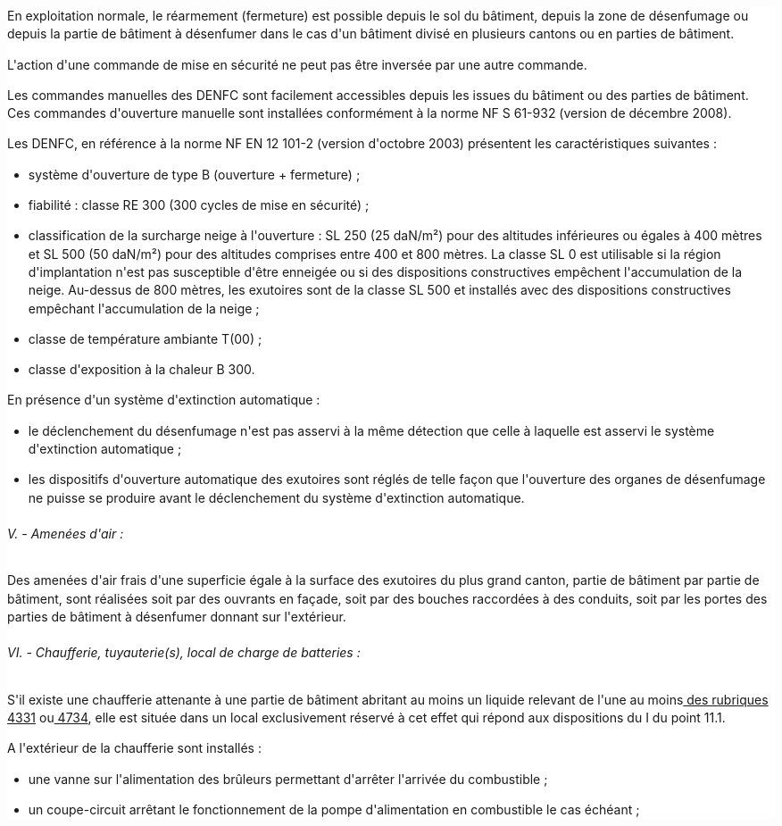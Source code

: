 En exploitation normale, le réarmement (fermeture) est possible depuis le sol du bâtiment, depuis la zone de désenfumage ou depuis la partie de bâtiment à désenfumer dans le cas d'un bâtiment divisé en plusieurs cantons ou en parties de bâtiment.

L'action d'une commande de mise en sécurité ne peut pas être inversée par une autre commande.

Les commandes manuelles des DENFC sont facilement accessibles depuis les issues du bâtiment ou des parties de bâtiment. Ces commandes d'ouverture manuelle sont installées conformément à la norme NF S 61-932 (version de décembre 2008).

Les DENFC, en référence à la norme NF EN 12 101-2 (version d'octobre 2003) présentent les caractéristiques suivantes :

- système d'ouverture de type B (ouverture + fermeture) ;

- fiabilité : classe RE 300 (300 cycles de mise en sécurité) ;

- classification de la surcharge neige à l'ouverture : SL 250 (25 daN/m²) pour des altitudes inférieures ou égales à 400 mètres et SL 500 (50 daN/m²) pour des altitudes comprises entre 400 et 800 mètres. La classe SL 0 est utilisable si la région d'implantation n'est pas susceptible d'être enneigée ou si des dispositions constructives empêchent l'accumulation de la neige. Au-dessus de 800 mètres, les exutoires sont de la classe SL 500 et installés avec des dispositions constructives empêchant l'accumulation de la neige ;

- classe de température ambiante T(00) ;

- classe d'exposition à la chaleur B 300.

En présence d'un système d'extinction automatique :

- le déclenchement du désenfumage n'est pas asservi à la même détection que celle à laquelle est asservi le système d'extinction automatique ;

- les dispositifs d'ouverture automatique des exutoires sont réglés de telle façon que l'ouverture des organes de désenfumage ne puisse se produire avant le déclenchement du système d'extinction automatique.

###### V. - Amenées d'air :

Des amenées d'air frais d'une superficie égale à la surface des exutoires du plus grand canton, partie de bâtiment par partie de bâtiment, sont réalisées soit par des ouvrants en façade, soit par des bouches raccordées à des conduits, soit par les portes des parties de bâtiment à désenfumer donnant sur l'extérieur.

###### VI. - Chaufferie, tuyauterie(s), local de charge de batteries :

S'il existe une chaufferie attenante à une partie de bâtiment abritant au moins un liquide relevant de l'une au moins[ des rubriques 4331](https://aida.ineris.fr/consultation_document/30028) ou[ 4734](https://aida.ineris.fr/consultation_document/30128), elle est située dans un local exclusivement réservé à cet effet qui répond aux dispositions du I du point 11.1.

A l'extérieur de la chaufferie sont installés :

- une vanne sur l'alimentation des brûleurs permettant d'arrêter l'arrivée du combustible ;

- un coupe-circuit arrêtant le fonctionnement de la pompe d'alimentation en combustible le cas échéant ;

